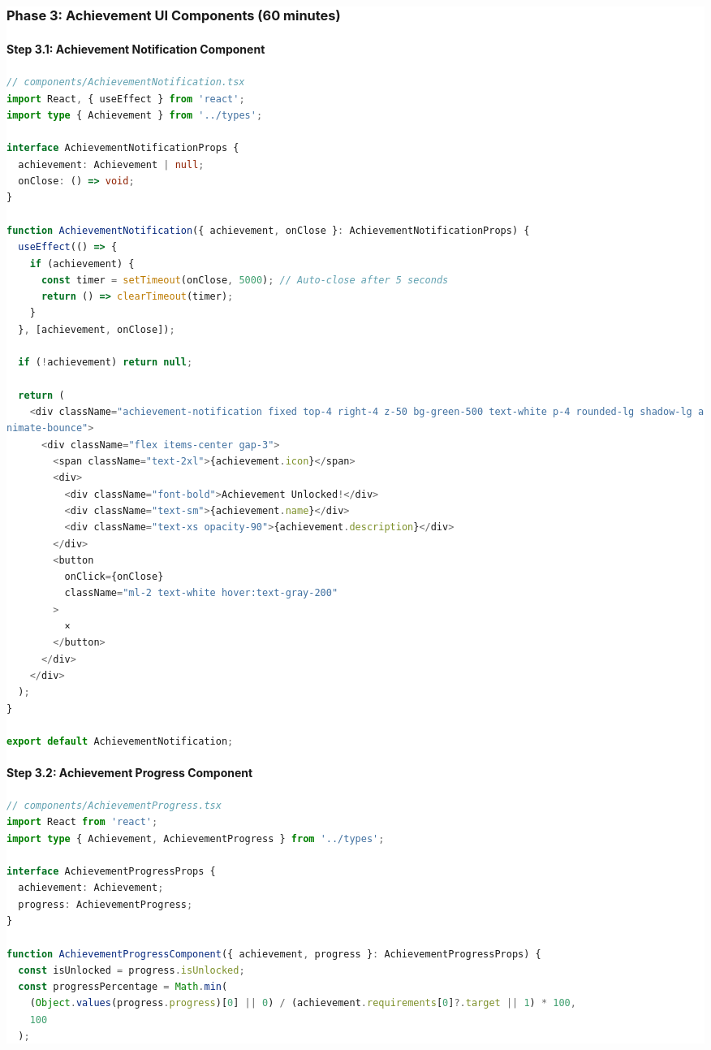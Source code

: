 ### Phase 3: Achievement UI Components (60 minutes)

#### Step 3.1: Achievement Notification Component
```typescript
// components/AchievementNotification.tsx
import React, { useEffect } from 'react';
import type { Achievement } from '../types';

interface AchievementNotificationProps {
  achievement: Achievement | null;
  onClose: () => void;
}

function AchievementNotification({ achievement, onClose }: AchievementNotificationProps) {
  useEffect(() => {
    if (achievement) {
      const timer = setTimeout(onClose, 5000); // Auto-close after 5 seconds
      return () => clearTimeout(timer);
    }
  }, [achievement, onClose]);

  if (!achievement) return null;

  return (
    <div className="achievement-notification fixed top-4 right-4 z-50 bg-green-500 text-white p-4 rounded-lg shadow-lg animate-bounce">
      <div className="flex items-center gap-3">
        <span className="text-2xl">{achievement.icon}</span>
        <div>
          <div className="font-bold">Achievement Unlocked!</div>
          <div className="text-sm">{achievement.name}</div>
          <div className="text-xs opacity-90">{achievement.description}</div>
        </div>
        <button
          onClick={onClose}
          className="ml-2 text-white hover:text-gray-200"
        >
          ×
        </button>
      </div>
    </div>
  );
}

export default AchievementNotification;
```

#### Step 3.2: Achievement Progress Component
```typescript
// components/AchievementProgress.tsx
import React from 'react';
import type { Achievement, AchievementProgress } from '../types';

interface AchievementProgressProps {
  achievement: Achievement;
  progress: AchievementProgress;
}

function AchievementProgressComponent({ achievement, progress }: AchievementProgressProps) {
  const isUnlocked = progress.isUnlocked;
  const progressPercentage = Math.min(
    (Object.values(progress.progress)[0] || 0) / (achievement.requirements[0]?.target || 1) * 100,
    100
  );
```